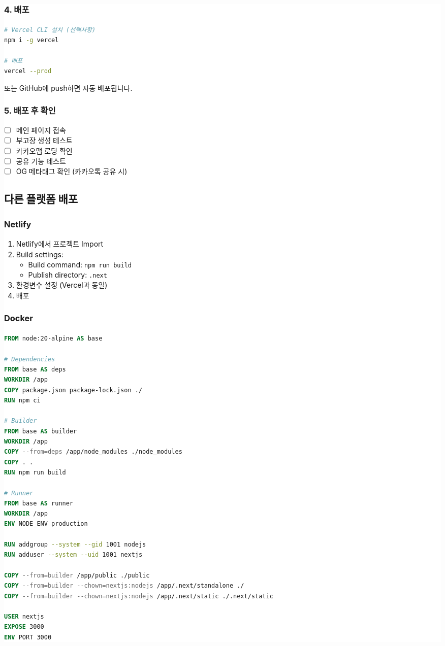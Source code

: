 ### 4. 배포

```bash
# Vercel CLI 설치 (선택사항)
npm i -g vercel

# 배포
vercel --prod
```

또는 GitHub에 push하면 자동 배포됩니다.

### 5. 배포 후 확인

- [ ] 메인 페이지 접속
- [ ] 부고장 생성 테스트
- [ ] 카카오맵 로딩 확인
- [ ] 공유 기능 테스트
- [ ] OG 메타태그 확인 (카카오톡 공유 시)

## 다른 플랫폼 배포

### Netlify

1. Netlify에서 프로젝트 Import
2. Build settings:
   - Build command: `npm run build`
   - Publish directory: `.next`
3. 환경변수 설정 (Vercel과 동일)
4. 배포

### Docker

```dockerfile
FROM node:20-alpine AS base

# Dependencies
FROM base AS deps
WORKDIR /app
COPY package.json package-lock.json ./
RUN npm ci

# Builder
FROM base AS builder
WORKDIR /app
COPY --from=deps /app/node_modules ./node_modules
COPY . .
RUN npm run build

# Runner
FROM base AS runner
WORKDIR /app
ENV NODE_ENV production

RUN addgroup --system --gid 1001 nodejs
RUN adduser --system --uid 1001 nextjs

COPY --from=builder /app/public ./public
COPY --from=builder --chown=nextjs:nodejs /app/.next/standalone ./
COPY --from=builder --chown=nextjs:nodejs /app/.next/static ./.next/static

USER nextjs
EXPOSE 3000
ENV PORT 3000
```